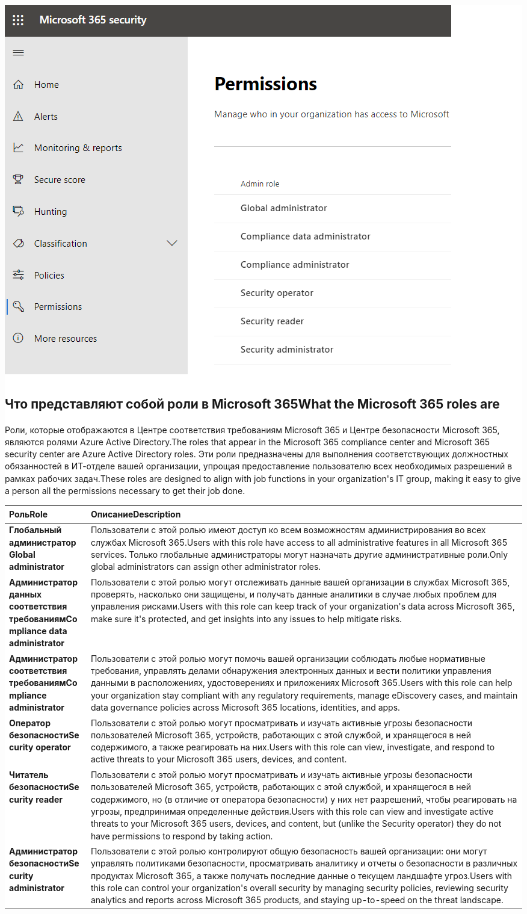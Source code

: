 ![Страница разрешений в Центре безопасности Microsoft 365](media/m365-security-permissions-page.png)

## <a name="what-the-microsoft-365-roles-are"></a><span data-ttu-id="5cc69-109">Что представляют собой роли в Microsoft 365</span><span class="sxs-lookup"><span data-stu-id="5cc69-109">What the Microsoft 365 roles are</span></span>

<span data-ttu-id="5cc69-110">Роли, которые отображаются в Центре соответствия требованиям Microsoft 365 и Центре безопасности Microsoft 365, являются ролями Azure Active Directory.</span><span class="sxs-lookup"><span data-stu-id="5cc69-110">The roles that appear in the Microsoft 365 compliance center and Microsoft 365 security center are Azure Active Directory roles.</span></span> <span data-ttu-id="5cc69-111">Эти роли предназначены для выполнения соответствующих должностных обязанностей в ИТ-отделе вашей организации, упрощая предоставление пользователю всех необходимых разрешений в рамках рабочих задач.</span><span class="sxs-lookup"><span data-stu-id="5cc69-111">These roles are designed to align with job functions in your organization's IT group, making it easy to give a person all the permissions necessary to get their job done.</span></span>

|<span data-ttu-id="5cc69-112">**Роль**</span><span class="sxs-lookup"><span data-stu-id="5cc69-112">**Role**</span></span>|<span data-ttu-id="5cc69-113">**Описание**</span><span class="sxs-lookup"><span data-stu-id="5cc69-113">**Description**</span></span>|
|:-----|:-----|
|<span data-ttu-id="5cc69-114">**Глобальный администратор**</span><span class="sxs-lookup"><span data-stu-id="5cc69-114">**Global administrator**</span></span>|<span data-ttu-id="5cc69-115">Пользователи с этой ролью имеют доступ ко всем возможностям администрирования во всех службах Microsoft 365.</span><span class="sxs-lookup"><span data-stu-id="5cc69-115">Users with this role have access to all administrative features in all Microsoft 365 services.</span></span> <span data-ttu-id="5cc69-116">Только глобальные администраторы могут назначать другие административные роли.</span><span class="sxs-lookup"><span data-stu-id="5cc69-116">Only global administrators can assign other administrator roles.</span></span>|
|<span data-ttu-id="5cc69-117">**Администратор данных соответствия требованиям**</span><span class="sxs-lookup"><span data-stu-id="5cc69-117">**Compliance data administrator**</span></span>|<span data-ttu-id="5cc69-118">Пользователи с этой ролью могут отслеживать данные вашей организации в службах Microsoft 365, проверять, насколько они защищены, и получать данные аналитики в случае любых проблем для управления рисками.</span><span class="sxs-lookup"><span data-stu-id="5cc69-118">Users with this role can keep track of your organization's data across Microsoft 365, make sure it's protected, and get insights into any issues to help mitigate risks.</span></span>|
|<span data-ttu-id="5cc69-119">**Администратор соответствия требованиям**</span><span class="sxs-lookup"><span data-stu-id="5cc69-119">**Compliance administrator**</span></span>|<span data-ttu-id="5cc69-120">Пользователи с этой ролью могут помочь вашей организации соблюдать любые нормативные требования, управлять делами обнаружения электронных данных и вести политики управления данными в расположениях, удостоверениях и приложениях Microsoft 365.</span><span class="sxs-lookup"><span data-stu-id="5cc69-120">Users with this role can help your organization stay compliant with any regulatory requirements, manage eDiscovery cases, and maintain data governance policies across Microsoft 365 locations, identities, and apps.</span></span>|
|<span data-ttu-id="5cc69-121">**Оператор безопасности**</span><span class="sxs-lookup"><span data-stu-id="5cc69-121">**Security operator**</span></span>|<span data-ttu-id="5cc69-122">Пользователи с этой ролью могут просматривать и изучать активные угрозы безопасности пользователей Microsoft 365, устройств, работающих с этой службой, и хранящегося в ней содержимого, а также реагировать на них.</span><span class="sxs-lookup"><span data-stu-id="5cc69-122">Users with this role can view, investigate, and respond to active threats to your Microsoft 365 users, devices, and content.</span></span>|
|<span data-ttu-id="5cc69-123">**Читатель безопасности**</span><span class="sxs-lookup"><span data-stu-id="5cc69-123">**Security reader**</span></span>|<span data-ttu-id="5cc69-124">Пользователи с этой ролью могут просматривать и изучать активные угрозы безопасности пользователей Microsoft 365, устройств, работающих с этой службой, и хранящегося в ней содержимого, но (в отличие от оператора безопасности) у них нет разрешений, чтобы реагировать на угрозы, предпринимая определенные действия.</span><span class="sxs-lookup"><span data-stu-id="5cc69-124">Users with this role can view and investigate active threats to your Microsoft 365 users, devices, and content, but (unlike the Security operator) they do not have permissions to respond by taking action.</span></span>|
|<span data-ttu-id="5cc69-125">**Администратор безопасности**</span><span class="sxs-lookup"><span data-stu-id="5cc69-125">**Security administrator**</span></span>|<span data-ttu-id="5cc69-126">Пользователи с этой ролью контролируют общую безопасность вашей организации: они могут управлять политиками безопасности, просматривать аналитику и отчеты о безопасности в различных продуктах Microsoft 365, а также получать последние данные о текущем ландшафте угроз.</span><span class="sxs-lookup"><span data-stu-id="5cc69-126">Users with this role can control your organization's overall security by managing security policies, reviewing security analytics and reports across Microsoft 365 products, and staying up-to-speed on the threat landscape.</span></span>|
